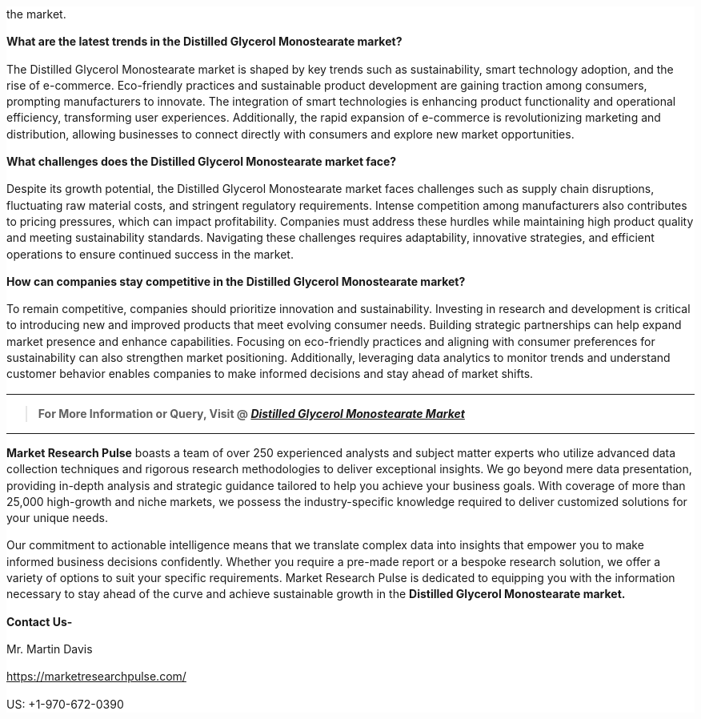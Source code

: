 the market.</p><p><strong>What are the latest trends in the Distilled Glycerol Monostearate market?</strong></p><p>The Distilled Glycerol Monostearate market is shaped by key trends such as sustainability, smart technology adoption, and the rise of e-commerce. Eco-friendly practices and sustainable product development are gaining traction among consumers, prompting manufacturers to innovate. The integration of smart technologies is enhancing product functionality and operational efficiency, transforming user experiences. Additionally, the rapid expansion of e-commerce is revolutionizing marketing and distribution, allowing businesses to connect directly with consumers and explore new market opportunities.</p><p><strong>What challenges does the Distilled Glycerol Monostearate market face?</strong></p><p>Despite its growth potential, the Distilled Glycerol Monostearate market faces challenges such as supply chain disruptions, fluctuating raw material costs, and stringent regulatory requirements. Intense competition among manufacturers also contributes to pricing pressures, which can impact profitability. Companies must address these hurdles while maintaining high product quality and meeting sustainability standards. Navigating these challenges requires adaptability, innovative strategies, and efficient operations to ensure continued success in the market.</p><p><strong>How can companies stay competitive in the Distilled Glycerol Monostearate market?</strong></p><p>To remain competitive, companies should prioritize innovation and sustainability. Investing in research and development is critical to introducing new and improved products that meet evolving consumer needs. Building strategic partnerships can help expand market presence and enhance capabilities. Focusing on eco-friendly practices and aligning with consumer preferences for sustainability can also strengthen market positioning. Additionally, leveraging data analytics to monitor trends and understand customer behavior enables companies to make informed decisions and stay ahead of market shifts.</p><hr /><blockquote><p><strong>For More Information or Query, Visit @&nbsp;<em><a href="https://marketresearchpulse.com/report/55599/distilled-glycerol-monostearate-market?utm_source=Linkedin&utm_medium=023">Distilled Glycerol Monostearate Market</a></em></strong></p></blockquote><hr /><p><strong>Market Research Pulse</strong> boasts a team of over 250 experienced analysts and subject matter experts who utilize advanced data collection techniques and rigorous research methodologies to deliver exceptional insights. We go beyond mere data presentation, providing in-depth analysis and strategic guidance tailored to help you achieve your business goals. With coverage of more than 25,000 high-growth and niche markets, we possess the industry-specific knowledge required to deliver customized solutions for your unique needs.</p><p>Our commitment to actionable intelligence means that we translate complex data into insights that empower you to make informed business decisions confidently. Whether you require a pre-made report or a bespoke research solution, we offer a variety of options to suit your specific requirements. Market Research Pulse is dedicated to equipping you with the information necessary to stay ahead of the curve and achieve sustainable growth in the <strong>Distilled Glycerol Monostearate market.</strong></p><p><strong>Contact Us-</strong></p><p>Mr. Martin Davis</p><p>https://marketresearchpulse.com/</p><p>US: +1-970-672-0390</p>